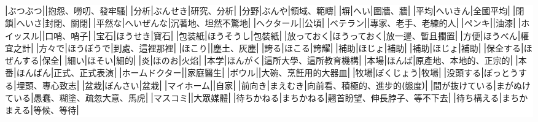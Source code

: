 |ぶつぶつ||抱怨、嘮叨、發牢騷|
|分析|ぶんせき|研究、分析|
|分野|ぶんや|領域、範疇|
|塀|へい|圍牆、牆|
|平均|へいきん|全國平均|
|閉鎖|へいさ|封閉、關閉|
|平然な|へいぜんな|沉著地、坦然不驚地|
|ヘクタール||公頃|
|ベテラン||專家、老手、老練的人|
|ペンキ||油漆|
|ホイッスル||口哨、哨子|
|宝石|ほうせき|寶石|
|包装紙|ほうそうし|包裝紙|
|放っておく|ほうっておく|放一邊、暫且擱置|
|方便|ほうべん|權宜之計|
|方々で|ほうぼうで|到處、這裡那裡|
|ほこり||塵土、灰塵|
|誇る|ほこる|誇耀|
|補助|ほじょ|補助|
|補助|ほじょ|補助|
|保全する|ほぜんする|保全|
|細い|ほそい|細的|
|炎|ほのお|火焰|
|本学|ほんがく|這所大學、這所教育機構|
|本場|ほんば|原產地、本地的、正宗的|
|本番|ほんばん|正式、正式表演|
|ホームドクター||家庭醫生|
|ボウル||大碗、烹飪用的大器皿|
|牧場|ぼくじょう|牧場|
|没頭する|ぼっとうする|埋頭、專心致志|
|盆栽|ぼんさい|盆栽|
|マイホーム||自家|
|前向き|まえむき|向前看、積極的、進步的(態度)|
|間が抜けている|まがぬけている|愚蠢、糊塗、疏忽大意、馬虎|
|マスコミ||大眾媒體|
|待ちかねる|まちかねる|翹首盼望、伸長脖子、等不下去|
|待ち構える|まちかまえる|等候、等待|